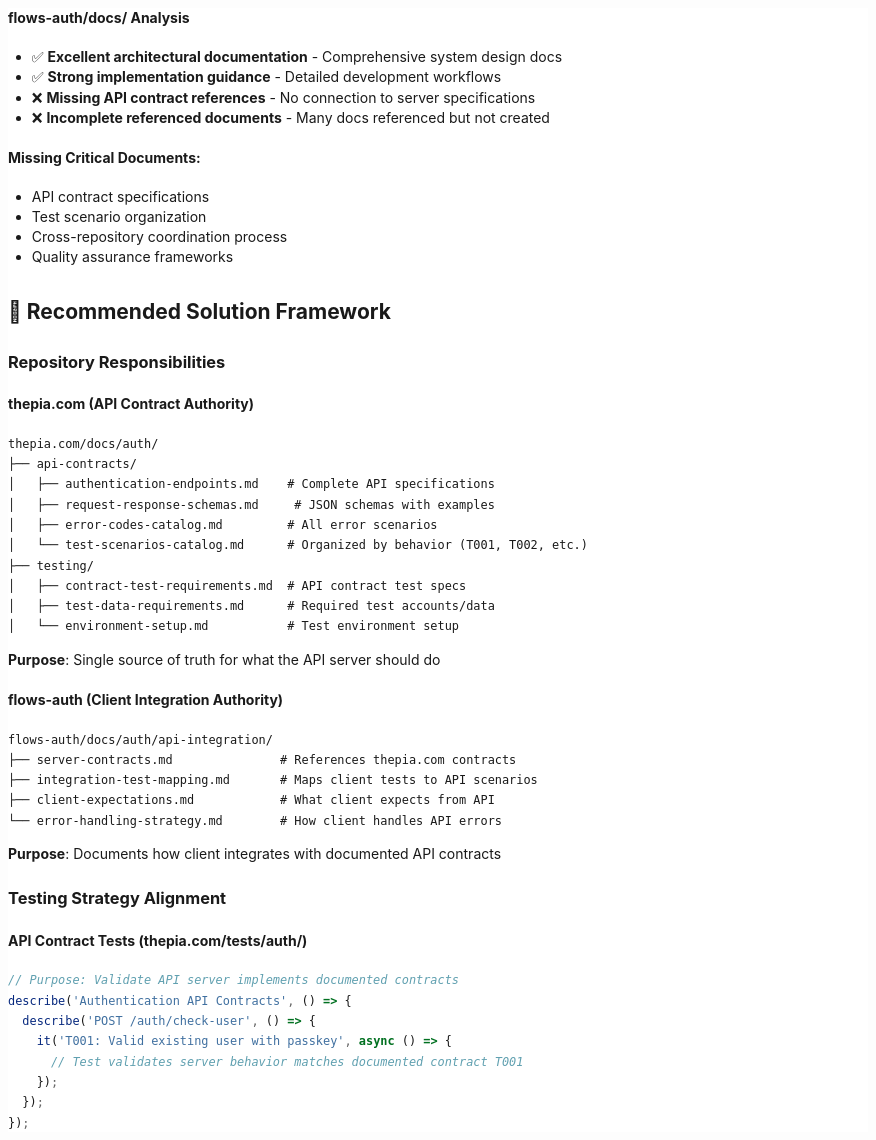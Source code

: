 #### **flows-auth/docs/ Analysis**
- ✅ **Excellent architectural documentation** - Comprehensive system design docs
- ✅ **Strong implementation guidance** - Detailed development workflows
- ❌ **Missing API contract references** - No connection to server specifications
- ❌ **Incomplete referenced documents** - Many docs referenced but not created

#### **Missing Critical Documents**:
- API contract specifications
- Test scenario organization
- Cross-repository coordination process
- Quality assurance frameworks

## 🎯 Recommended Solution Framework

### **Repository Responsibilities**

#### **thepia.com (API Contract Authority)**
```
thepia.com/docs/auth/
├── api-contracts/
│   ├── authentication-endpoints.md    # Complete API specifications
│   ├── request-response-schemas.md     # JSON schemas with examples
│   ├── error-codes-catalog.md         # All error scenarios
│   └── test-scenarios-catalog.md      # Organized by behavior (T001, T002, etc.)
├── testing/
│   ├── contract-test-requirements.md  # API contract test specs
│   ├── test-data-requirements.md      # Required test accounts/data
│   └── environment-setup.md           # Test environment setup
```

**Purpose**: Single source of truth for what the API server should do

#### **flows-auth (Client Integration Authority)**
```
flows-auth/docs/auth/api-integration/
├── server-contracts.md               # References thepia.com contracts
├── integration-test-mapping.md       # Maps client tests to API scenarios
├── client-expectations.md            # What client expects from API
└── error-handling-strategy.md        # How client handles API errors
```

**Purpose**: Documents how client integrates with documented API contracts

### **Testing Strategy Alignment**

#### **API Contract Tests (thepia.com/tests/auth/)**
```typescript
// Purpose: Validate API server implements documented contracts
describe('Authentication API Contracts', () => {
  describe('POST /auth/check-user', () => {
    it('T001: Valid existing user with passkey', async () => {
      // Test validates server behavior matches documented contract T001
    });
  });
});
```
